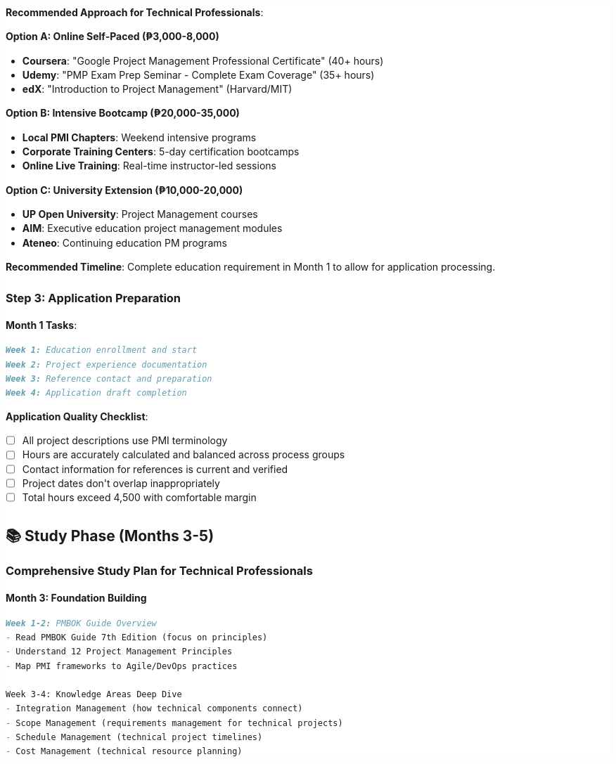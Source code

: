 **Recommended Approach for Technical Professionals**:

**Option A: Online Self-Paced (₱3,000-8,000)**
- **Coursera**: "Google Project Management Professional Certificate" (40+ hours)
- **Udemy**: "PMP Exam Prep Seminar - Complete Exam Coverage" (35+ hours)
- **edX**: "Introduction to Project Management" (Harvard/MIT)

**Option B: Intensive Bootcamp (₱20,000-35,000)**
- **Local PMI Chapters**: Weekend intensive programs
- **Corporate Training Centers**: 5-day certification bootcamps
- **Online Live Training**: Real-time instructor-led sessions

**Option C: University Extension (₱10,000-20,000)**
- **UP Open University**: Project Management courses
- **AIM**: Executive education project management modules
- **Ateneo**: Continuing education PM programs

**Recommended Timeline**: Complete education requirement in Month 1 to allow for application processing.

### Step 3: Application Preparation

**Month 1 Tasks**:
```markdown
Week 1: Education enrollment and start
Week 2: Project experience documentation
Week 3: Reference contact and preparation
Week 4: Application draft completion
```

**Application Quality Checklist**:
- [ ] All project descriptions use PMI terminology
- [ ] Hours are accurately calculated and balanced across process groups
- [ ] Contact information for references is current and verified
- [ ] Project dates don't overlap inappropriately
- [ ] Total hours exceed 4,500 with comfortable margin

## 📚 Study Phase (Months 3-5)

### Comprehensive Study Plan for Technical Professionals

**Month 3: Foundation Building**
```markdown
Week 1-2: PMBOK Guide Overview
- Read PMBOK Guide 7th Edition (focus on principles)
- Understand 12 Project Management Principles
- Map PMI frameworks to Agile/DevOps practices

Week 3-4: Knowledge Areas Deep Dive
- Integration Management (how technical components connect)
- Scope Management (requirements management for technical projects)
- Schedule Management (technical project timelines)
- Cost Management (technical resource planning)
```
